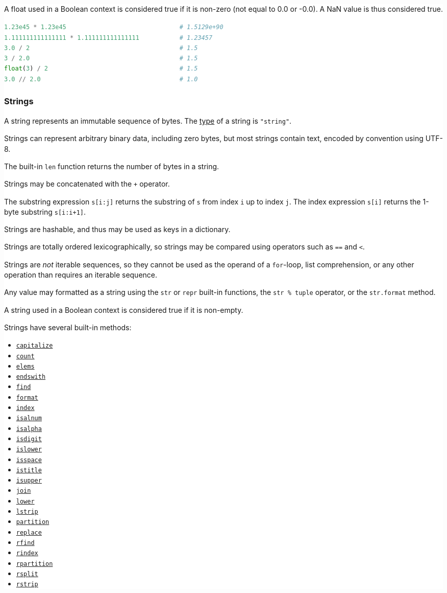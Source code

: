 A float used in a Boolean context is considered true if it is
non-zero (not equal to 0.0 or -0.0). A NaN value is thus considered true.

```python
1.23e45 * 1.23e45                               # 1.5129e+90
1.111111111111111 * 1.111111111111111           # 1.23457
3.0 / 2                                         # 1.5
3 / 2.0                                         # 1.5
float(3) / 2                                    # 1.5
3.0 // 2.0                                      # 1.0
```


### Strings

A string represents an immutable sequence of bytes.
The [type](#type) of a string is `"string"`.

Strings can represent arbitrary binary data, including zero bytes, but
most strings contain text, encoded by convention using UTF-8.

The built-in `len` function returns the number of bytes in a string.

Strings may be concatenated with the `+` operator.

The substring expression `s[i:j]` returns the substring of `s` from
index `i` up to index `j`.  The index expression `s[i]` returns the
1-byte substring `s[i:i+1]`.

Strings are hashable, and thus may be used as keys in a dictionary.

Strings are totally ordered lexicographically, so strings may be
compared using operators such as `==` and `<`.

Strings are _not_ iterable sequences, so they cannot be used as the operand of
a `for`-loop, list comprehension, or any other operation than requires
an iterable sequence.

Any value may formatted as a string using the `str` or `repr` built-in
functions, the `str % tuple` operator, or the `str.format` method.

A string used in a Boolean context is considered true if it is
non-empty.

Strings have several built-in methods:

* [`capitalize`](#string·capitalize)
* [`count`](#string·count)
* [`elems`](#string·elems)
* [`endswith`](#string·endswith)
* [`find`](#string·find)
* [`format`](#string·format)
* [`index`](#string·index)
* [`isalnum`](#string·isalnum)
* [`isalpha`](#string·isalpha)
* [`isdigit`](#string·isdigit)
* [`islower`](#string·islower)
* [`isspace`](#string·isspace)
* [`istitle`](#string·istitle)
* [`isupper`](#string·isupper)
* [`join`](#string·join)
* [`lower`](#string·lower)
* [`lstrip`](#string·lstrip)
* [`partition`](#string·partition)
* [`replace`](#string·replace)
* [`rfind`](#string·rfind)
* [`rindex`](#string·rindex)
* [`rpartition`](#string·rpartition)
* [`rsplit`](#string·rsplit)
* [`rstrip`](#string·rstrip)